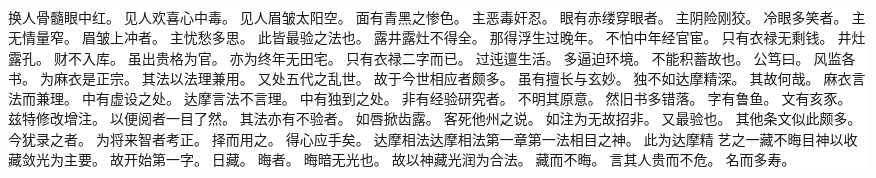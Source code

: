 换人骨髓眼中红。
见人欢喜心中毒。
见人眉皱太阳空。
面有青黑之惨色。
主恶毒奸忍。
眼有赤缕穿眼者。
主阴险刚狡。
冷眼多笑者。
主无情量窄。
眉皱上冲者。
主忧愁多思。
此皆最验之法也。
露井露灶不得全。
那得浮生过晚年。
不怕中年经官宦。
只有衣禄无剩钱。
井灶露孔。
财不入库。
虽出贵格为官。
亦为终年无田宅。
只有衣禄二字而已。
过迍邅生活。
多逼迫环境。
不能积蓄故也。
公笃曰。
风监各书。
为麻衣是正宗。
其法以法理兼用。
又处五代之乱世。
故于今世相应者颇多。
虽有擅长与玄妙。
独不如达摩精深。
其故何哉。
麻衣言法而兼理。
中有虚设之处。
达摩言法不言理。
中有独到之处。
非有经验研究者。
不明其原意。
然旧书多错落。
字有鲁鱼。
文有亥豕。
兹特修改增注。
以便阅者一目了然。
其法亦有不验者。
如唇掀齿露。
客死他州之说。
如注为无故招非。
又最验也。
其他条文似此颇多。
今犹录之者。
为将来智者考正。
择而用之。
得心应手矣。
达摩相法达摩相法第一章第一法相目之神。
此为达摩精 艺之一藏不晦目神以收藏敛光为主要。
故开始第一字。
日藏。
晦者。
晦暗无光也。
故以神藏光润为合法。
藏而不晦。
言其人贵而不危。
名而多寿。